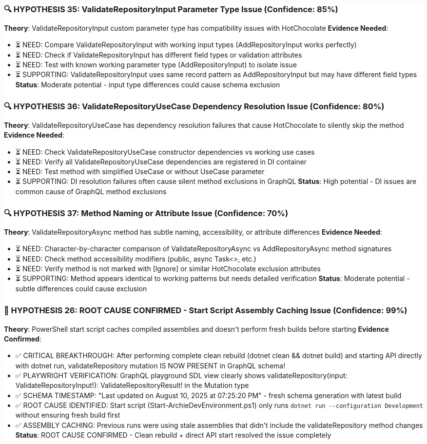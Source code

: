 ### 🔍 HYPOTHESIS 35: ValidateRepositoryInput Parameter Type Issue (Confidence: 85%)
**Theory**: ValidateRepositoryInput custom parameter type has compatibility issues with HotChocolate
**Evidence Needed**:
- ⏳ NEED: Compare ValidateRepositoryInput with working input types (AddRepositoryInput works perfectly)
- ⏳ NEED: Check if ValidateRepositoryInput has different field types or validation attributes
- ⏳ NEED: Test with known working parameter type (AddRepositoryInput) to isolate issue
- ⏳ SUPPORTING: ValidateRepositoryInput uses same record pattern as AddRepositoryInput but may have different field types
**Status**: Moderate potential - input type differences could cause schema exclusion

### 🔍 HYPOTHESIS 36: ValidateRepositoryUseCase Dependency Resolution Issue (Confidence: 80%)
**Theory**: ValidateRepositoryUseCase has dependency resolution failures that cause HotChocolate to silently skip the method
**Evidence Needed**:
- ⏳ NEED: Check ValidateRepositoryUseCase constructor dependencies vs working use cases
- ⏳ NEED: Verify all ValidateRepositoryUseCase dependencies are registered in DI container
- ⏳ NEED: Test method with simplified UseCase or without UseCase parameter
- ⏳ SUPPORTING: DI resolution failures often cause silent method exclusions in GraphQL
**Status**: High potential - DI issues are common cause of GraphQL method exclusions

### 🔍 HYPOTHESIS 37: Method Naming or Attribute Issue (Confidence: 70%)
**Theory**: ValidateRepositoryAsync method has subtle naming, accessibility, or attribute differences
**Evidence Needed**:
- ⏳ NEED: Character-by-character comparison of ValidateRepositoryAsync vs AddRepositoryAsync method signatures
- ⏳ NEED: Check method accessibility modifiers (public, async Task<>, etc.)
- ⏳ NEED: Verify method is not marked with [Ignore] or similar HotChocolate exclusion attributes
- ⏳ SUPPORTING: Method appears identical to working patterns but needs detailed verification
**Status**: Moderate potential - subtle differences could cause exclusion

### 🎯 HYPOTHESIS 26: ROOT CAUSE CONFIRMED - Start Script Assembly Caching Issue (Confidence: 99%)
**Theory**: PowerShell start script caches compiled assemblies and doesn't perform fresh builds before starting
**Evidence Confirmed**:
- ✅ CRITICAL BREAKTHROUGH: After performing complete clean rebuild (dotnet clean && dotnet build) and starting API directly with dotnet run, validateRepository mutation IS NOW PRESENT in GraphQL schema!
- ✅ PLAYWRIGHT VERIFICATION: GraphQL playground SDL view clearly shows validateRepository(input: ValidateRepositoryInput!): ValidateRepositoryResult! in the Mutation type
- ✅ SCHEMA TIMESTAMP: "Last updated on August 10, 2025 at 07:25:20 PM" - fresh schema generation with latest build
- ✅ ROOT CAUSE IDENTIFIED: Start script (Start-ArchieDevEnvironment.ps1) only runs `dotnet run --configuration Development` without ensuring fresh build first
- ✅ ASSEMBLY CACHING: Previous runs were using stale assemblies that didn't include the validateRepository method changes
**Status**: ROOT CAUSE CONFIRMED - Clean rebuild + direct API start resolved the issue completely

